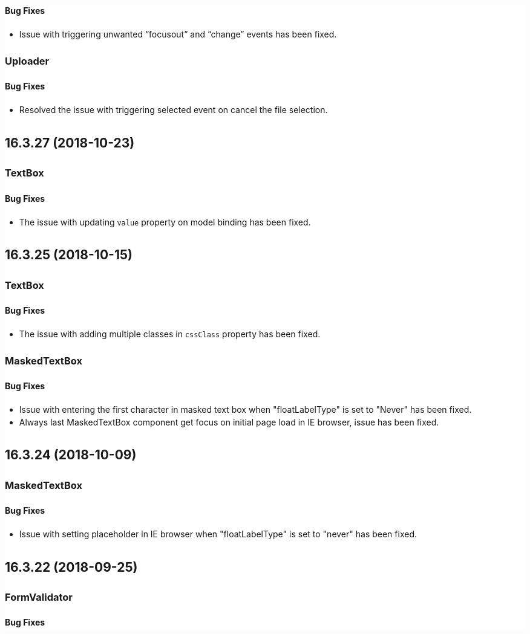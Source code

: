 #### Bug Fixes

- Issue with triggering unwanted “focusout” and “change” events has been fixed.

### Uploader

#### Bug Fixes

- Resolved the issue with triggering selected event on cancel the file selection.

## 16.3.27 (2018-10-23)

### TextBox

#### Bug Fixes

- The issue with updating `value` property on model binding has been fixed.

## 16.3.25 (2018-10-15)

### TextBox

#### Bug Fixes

- The issue with adding multiple classes in `cssClass` property has been fixed.

### MaskedTextBox

#### Bug Fixes

- Issue with entering the first character in masked text box when "floatLabelType" is set to "Never" has been fixed.
- Always last MaskedTextBox component get focus on initial page load in IE browser, issue has been fixed.

## 16.3.24 (2018-10-09)

### MaskedTextBox

#### Bug Fixes

- Issue with setting placeholder in IE browser when "floatLabelType" is set to "never" has been fixed.

## 16.3.22 (2018-09-25)

### FormValidator

#### Bug Fixes

